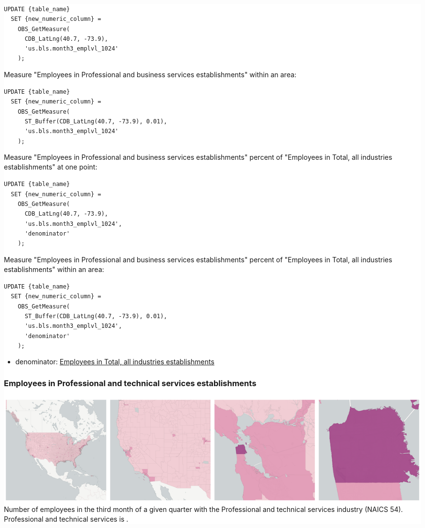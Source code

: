     UPDATE {table_name}
      SET {new_numeric_column} =
        OBS_GetMeasure(
          CDB_LatLng(40.7, -73.9),
          'us.bls.month3_emplvl_1024'
        );

Measure &quot;Employees in Professional and business services establishments&quot; within an area:

    UPDATE {table_name}
      SET {new_numeric_column} =
        OBS_GetMeasure(
          ST_Buffer(CDB_LatLng(40.7, -73.9), 0.01),
          'us.bls.month3_emplvl_1024'
        );

Measure &quot;Employees in Professional and business services establishments&quot; percent of &quot;Employees in Total, all industries establishments&quot; at one point:

    UPDATE {table_name}
      SET {new_numeric_column} =
        OBS_GetMeasure(
          CDB_LatLng(40.7, -73.9),
          'us.bls.month3_emplvl_1024',
          'denominator'
        );

Measure &quot;Employees in Professional and business services establishments&quot; percent of &quot;Employees in Total, all industries establishments&quot; within an area:

    UPDATE {table_name}
      SET {new_numeric_column} =
        OBS_GetMeasure(
          ST_Buffer(CDB_LatLng(40.7, -73.9), 0.01),
          'us.bls.month3_emplvl_1024',
          'denominator'
        );

* denominator: [Employees in Total, all industries establishments](#us-bls-month3-emplvl-10)


### <a name="us-bls-month3-emplvl-54"></a><a name="id28"></a>Employees in Professional and technical services establishments

[<img alt="../../_images/us.bls.month3_emplvl_54.png" src="../../_images/us.bls.month3_emplvl_54.png" style="width: 100%;" />](../../_images/us.bls.month3_emplvl_54.png)Number of employees in the third month of a given quarter with the Professional and technical services industry (NAICS 54). Professional and technical services is .

